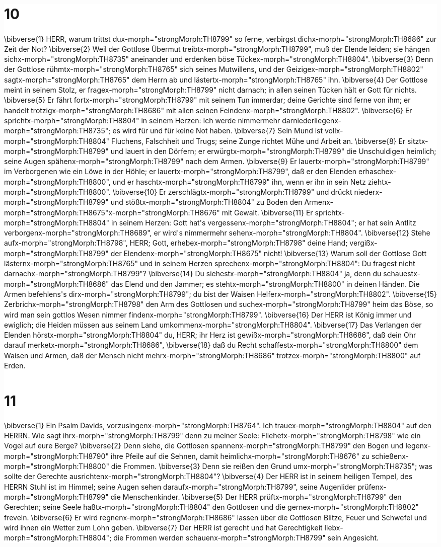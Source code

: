 # 10 
\bibverse{1} HERR, warum trittst dux-morph="strongMorph:TH8799" so ferne, verbirgst dichx-morph="strongMorph:TH8686" zur Zeit der Not? \bibverse{2} Weil der Gottlose Übermut treibtx-morph="strongMorph:TH8799", muß der Elende leiden; sie hängen sichx-morph="strongMorph:TH8735" aneinander und erdenken böse Tückex-morph="strongMorph:TH8804". \bibverse{3} Denn der Gottlose rühmtx-morph="strongMorph:TH8765" sich seines Mutwillens, und der Geizigex-morph="strongMorph:TH8802" sagtx-morph="strongMorph:TH8765" dem Herrn ab und lästertx-morph="strongMorph:TH8765" ihn. \bibverse{4} Der Gottlose meint in seinem Stolz, er fragex-morph="strongMorph:TH8799" nicht darnach; in allen seinen Tücken hält er Gott für nichts. \bibverse{5} Er fährt fortx-morph="strongMorph:TH8799" mit seinem Tun immerdar; deine Gerichte sind ferne von ihm; er handelt trotzigx-morph="strongMorph:TH8686" mit allen seinen Feindenx-morph="strongMorph:TH8802". \bibverse{6} Er sprichtx-morph="strongMorph:TH8804" in seinem Herzen: Ich werde nimmermehr darniederliegenx-morph="strongMorph:TH8735"; es wird für und für keine Not haben. \bibverse{7} Sein Mund ist vollx-morph="strongMorph:TH8804" Fluchens, Falschheit und Trugs; seine Zunge richtet Mühe und Arbeit an. \bibverse{8} Er sitztx-morph="strongMorph:TH8799" und lauert in den Dörfern; er erwürgtx-morph="strongMorph:TH8799" die Unschuldigen heimlich; seine Augen spähenx-morph="strongMorph:TH8799" nach dem Armen. \bibverse{9} Er lauertx-morph="strongMorph:TH8799" im Verborgenen wie ein Löwe in der Höhle; er lauertx-morph="strongMorph:TH8799", daß er den Elenden erhaschex-morph="strongMorph:TH8800", und er haschtx-morph="strongMorph:TH8799" ihn, wenn er ihn in sein Netz ziehtx-morph="strongMorph:TH8800". \bibverse{10} Er zerschlägtx-morph="strongMorph:TH8799" und drückt niederx-morph="strongMorph:TH8799" und stößtx-morph="strongMorph:TH8804" zu Boden den Armenx-morph="strongMorph:TH8675"x-morph="strongMorph:TH8676" mit Gewalt. \bibverse{11} Er sprichtx-morph="strongMorph:TH8804" in seinem Herzen: Gott hat's vergessenx-morph="strongMorph:TH8804"; er hat sein Antlitz verborgenx-morph="strongMorph:TH8689", er wird's nimmermehr sehenx-morph="strongMorph:TH8804". \bibverse{12} Stehe aufx-morph="strongMorph:TH8798", HERR; Gott, erhebex-morph="strongMorph:TH8798" deine Hand; vergißx-morph="strongMorph:TH8799" der Elendenx-morph="strongMorph:TH8675" nicht! \bibverse{13} Warum soll der Gottlose Gott lästernx-morph="strongMorph:TH8765" und in seinem Herzen sprechenx-morph="strongMorph:TH8804": Du fragest nicht darnachx-morph="strongMorph:TH8799"? \bibverse{14} Du siehestx-morph="strongMorph:TH8804" ja, denn du schauestx-morph="strongMorph:TH8686" das Elend und den Jammer; es stehtx-morph="strongMorph:TH8800" in deinen Händen. Die Armen befehlens's dirx-morph="strongMorph:TH8799"; du bist der Waisen Helferx-morph="strongMorph:TH8802". \bibverse{15} Zerbrichx-morph="strongMorph:TH8798" den Arm des Gottlosen und suchex-morph="strongMorph:TH8799" heim das Böse, so wird man sein gottlos Wesen nimmer findenx-morph="strongMorph:TH8799". \bibverse{16} Der HERR ist König immer und ewiglich; die Heiden müssen aus seinem Land umkommenx-morph="strongMorph:TH8804". \bibverse{17} Das Verlangen der Elenden hörstx-morph="strongMorph:TH8804" du, HERR; ihr Herz ist gewißx-morph="strongMorph:TH8686", daß dein Ohr darauf merketx-morph="strongMorph:TH8686", \bibverse{18} daß du Recht schaffestx-morph="strongMorph:TH8800" dem Waisen und Armen, daß der Mensch nicht mehrx-morph="strongMorph:TH8686" trotzex-morph="strongMorph:TH8800" auf Erden. 

# 11 
\bibverse{1} Ein Psalm Davids, vorzusingenx-morph="strongMorph:TH8764". Ich trauex-morph="strongMorph:TH8804" auf den HERRN. Wie sagt ihrx-morph="strongMorph:TH8799" denn zu meiner Seele: Fliehetx-morph="strongMorph:TH8798" wie ein Vogel auf eure Berge? \bibverse{2} Denn siehe, die Gottlosen spannenx-morph="strongMorph:TH8799" den Bogen und legenx-morph="strongMorph:TH8790" ihre Pfeile auf die Sehnen, damit heimlichx-morph="strongMorph:TH8676" zu schießenx-morph="strongMorph:TH8800" die Frommen. \bibverse{3} Denn sie reißen den Grund umx-morph="strongMorph:TH8735"; was sollte der Gerechte ausrichtenx-morph="strongMorph:TH8804"? \bibverse{4} Der HERR ist in seinem heiligen Tempel, des HERRN Stuhl ist im Himmel; seine Augen sehen daraufx-morph="strongMorph:TH8799", seine Augenlider prüfenx-morph="strongMorph:TH8799" die Menschenkinder. \bibverse{5} Der HERR prüftx-morph="strongMorph:TH8799" den Gerechten; seine Seele haßtx-morph="strongMorph:TH8804" den Gottlosen und die gernex-morph="strongMorph:TH8802" freveln. \bibverse{6} Er wird regnenx-morph="strongMorph:TH8686" lassen über die Gottlosen Blitze, Feuer und Schwefel und wird ihnen ein Wetter zum Lohn geben. \bibverse{7} Der HERR ist gerecht und hat Gerechtigkeit liebx-morph="strongMorph:TH8804"; die Frommen werden schauenx-morph="strongMorph:TH8799" sein Angesicht. 
